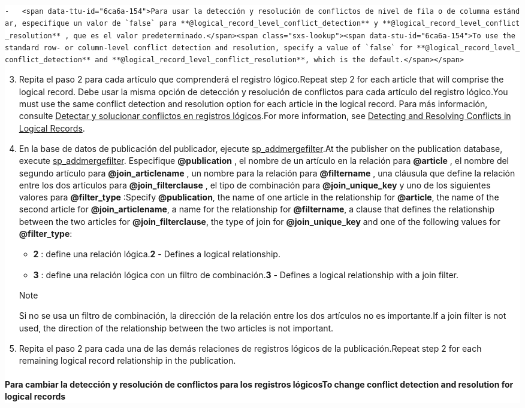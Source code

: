     -   <span data-ttu-id="6ca6a-154">Para usar la detección y resolución de conflictos de nivel de fila o de columna estándar, especifique un valor de `false` para **@logical_record_level_conflict_detection** y **@logical_record_level_conflict_resolution** , que es el valor predeterminado.</span><span class="sxs-lookup"><span data-stu-id="6ca6a-154">To use the standard row- or column-level conflict detection and resolution, specify a value of `false` for **@logical_record_level_conflict_detection** and **@logical_record_level_conflict_resolution**, which is the default.</span></span>  
  
3.  <span data-ttu-id="6ca6a-155">Repita el paso 2 para cada artículo que comprenderá el registro lógico.</span><span class="sxs-lookup"><span data-stu-id="6ca6a-155">Repeat step 2 for each article that will comprise the logical record.</span></span> <span data-ttu-id="6ca6a-156">Debe usar la misma opción de detección y resolución de conflictos para cada artículo del registro lógico.</span><span class="sxs-lookup"><span data-stu-id="6ca6a-156">You must use the same conflict detection and resolution option for each article in the logical record.</span></span> <span data-ttu-id="6ca6a-157">Para más información, consulte [Detectar y solucionar conflictos en registros lógicos](../merge/advanced-merge-replication-conflict-resolving-in-logical-record.md).</span><span class="sxs-lookup"><span data-stu-id="6ca6a-157">For more information, see [Detecting and Resolving Conflicts in Logical Records](../merge/advanced-merge-replication-conflict-resolving-in-logical-record.md).</span></span>  
  
4.  <span data-ttu-id="6ca6a-158">En la base de datos de publicación del publicador, ejecute [sp_addmergefilter](/sql/relational-databases/system-stored-procedures/sp-addmergefilter-transact-sql).</span><span class="sxs-lookup"><span data-stu-id="6ca6a-158">At the publisher on the publication database, execute [sp_addmergefilter](/sql/relational-databases/system-stored-procedures/sp-addmergefilter-transact-sql).</span></span> <span data-ttu-id="6ca6a-159">Especifique **@publication** , el nombre de un artículo en la relación para **@article** , el nombre del segundo artículo para **@join_articlename** , un nombre para la relación para **@filtername** , una cláusula que define la relación entre los dos artículos para **@join_filterclause** , el tipo de combinación para **@join_unique_key** y uno de los siguientes valores para **@filter_type** :</span><span class="sxs-lookup"><span data-stu-id="6ca6a-159">Specify **@publication**, the name of one article in the relationship for **@article**, the name of the second article for **@join_articlename**, a name for the relationship for **@filtername**, a clause that defines the relationship between the two articles for **@join_filterclause**, the type of join for **@join_unique_key** and one of the following values for **@filter_type**:</span></span>  
  
    -   <span data-ttu-id="6ca6a-160">**2** : define una relación lógica.</span><span class="sxs-lookup"><span data-stu-id="6ca6a-160">**2** - Defines a logical relationship.</span></span>  
  
    -   <span data-ttu-id="6ca6a-161">**3** : define una relación lógica con un filtro de combinación.</span><span class="sxs-lookup"><span data-stu-id="6ca6a-161">**3** - Defines a logical relationship with a join filter.</span></span>  
  
    > [!NOTE]  
    >  <span data-ttu-id="6ca6a-162">Si no se usa un filtro de combinación, la dirección de la relación entre los dos artículos no es importante.</span><span class="sxs-lookup"><span data-stu-id="6ca6a-162">If a join filter is not used, the direction of the relationship between the two articles is not important.</span></span>  
  
5.  <span data-ttu-id="6ca6a-163">Repita el paso 2 para cada una de las demás relaciones de registros lógicos de la publicación.</span><span class="sxs-lookup"><span data-stu-id="6ca6a-163">Repeat step 2 for each remaining logical record relationship in the publication.</span></span>  
  
#### <a name="to-change-conflict-detection-and-resolution-for-logical-records"></a><span data-ttu-id="6ca6a-164">Para cambiar la detección y resolución de conflictos para los registros lógicos</span><span class="sxs-lookup"><span data-stu-id="6ca6a-164">To change conflict detection and resolution for logical records</span></span>  
  